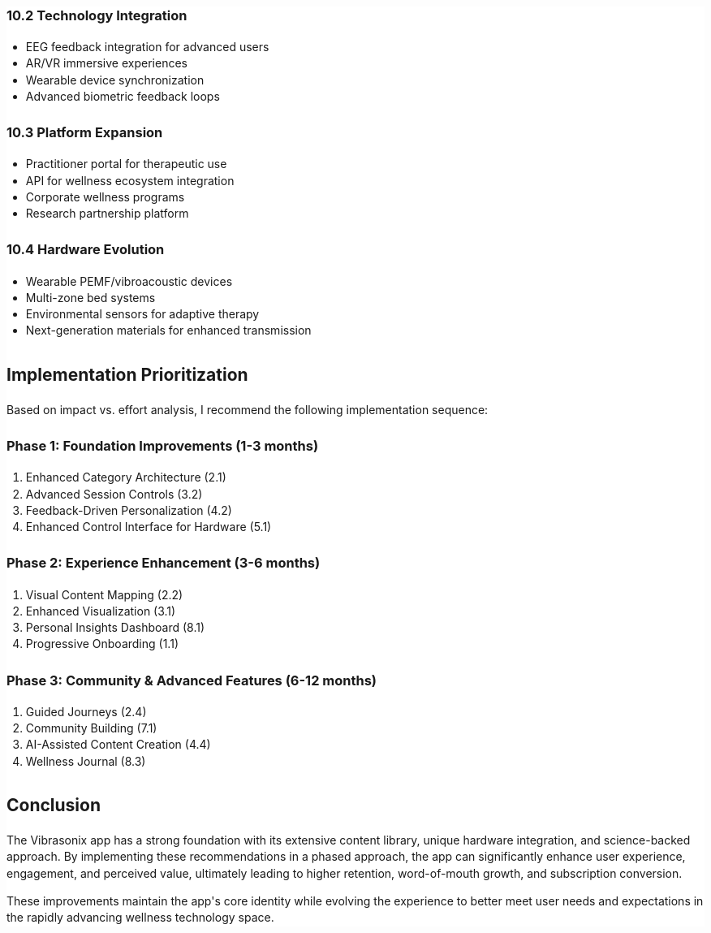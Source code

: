 ### 10.2 Technology Integration
- EEG feedback integration for advanced users
- AR/VR immersive experiences
- Wearable device synchronization
- Advanced biometric feedback loops

### 10.3 Platform Expansion
- Practitioner portal for therapeutic use
- API for wellness ecosystem integration
- Corporate wellness programs
- Research partnership platform

### 10.4 Hardware Evolution
- Wearable PEMF/vibroacoustic devices
- Multi-zone bed systems
- Environmental sensors for adaptive therapy
- Next-generation materials for enhanced transmission

## Implementation Prioritization

Based on impact vs. effort analysis, I recommend the following implementation sequence:

### Phase 1: Foundation Improvements (1-3 months)
1. Enhanced Category Architecture (2.1)
2. Advanced Session Controls (3.2)
3. Feedback-Driven Personalization (4.2)
4. Enhanced Control Interface for Hardware (5.1)

### Phase 2: Experience Enhancement (3-6 months)
1. Visual Content Mapping (2.2)
2. Enhanced Visualization (3.1)
3. Personal Insights Dashboard (8.1)
4. Progressive Onboarding (1.1)

### Phase 3: Community & Advanced Features (6-12 months)
1. Guided Journeys (2.4)
2. Community Building (7.1)
3. AI-Assisted Content Creation (4.4)
4. Wellness Journal (8.3)

## Conclusion

The Vibrasonix app has a strong foundation with its extensive content library, unique hardware integration, and science-backed approach. By implementing these recommendations in a phased approach, the app can significantly enhance user experience, engagement, and perceived value, ultimately leading to higher retention, word-of-mouth growth, and subscription conversion.

These improvements maintain the app's core identity while evolving the experience to better meet user needs and expectations in the rapidly advancing wellness technology space.
